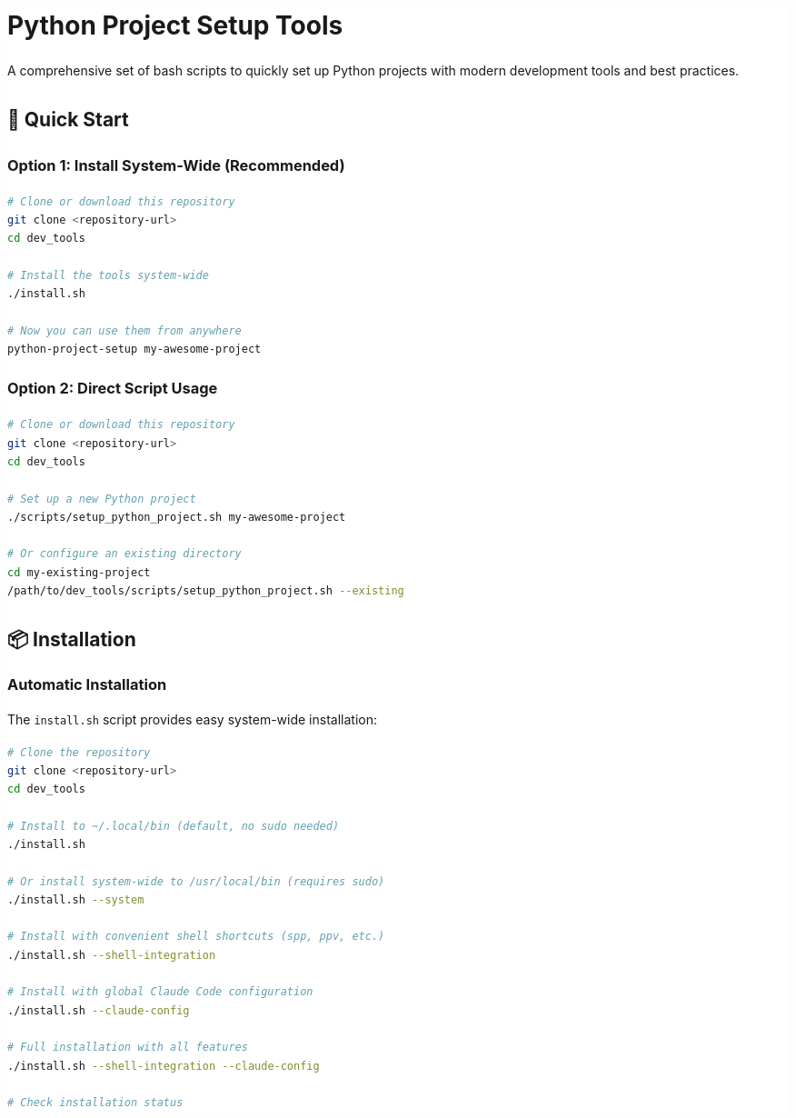 # Python Project Setup Tools

A comprehensive set of bash scripts to quickly set up Python projects with modern development tools and best practices.

## 🚀 Quick Start

### Option 1: Install System-Wide (Recommended)

```bash
# Clone or download this repository
git clone <repository-url>
cd dev_tools

# Install the tools system-wide
./install.sh

# Now you can use them from anywhere
python-project-setup my-awesome-project
```

### Option 2: Direct Script Usage

```bash
# Clone or download this repository
git clone <repository-url>
cd dev_tools

# Set up a new Python project
./scripts/setup_python_project.sh my-awesome-project

# Or configure an existing directory
cd my-existing-project
/path/to/dev_tools/scripts/setup_python_project.sh --existing
```

## 📦 Installation

### Automatic Installation

The `install.sh` script provides easy system-wide installation:

```bash
# Clone the repository
git clone <repository-url>
cd dev_tools

# Install to ~/.local/bin (default, no sudo needed)
./install.sh

# Or install system-wide to /usr/local/bin (requires sudo)
./install.sh --system

# Install with convenient shell shortcuts (spp, ppv, etc.)
./install.sh --shell-integration

# Install with global Claude Code configuration
./install.sh --claude-config

# Full installation with all features
./install.sh --shell-integration --claude-config

# Check installation status
```